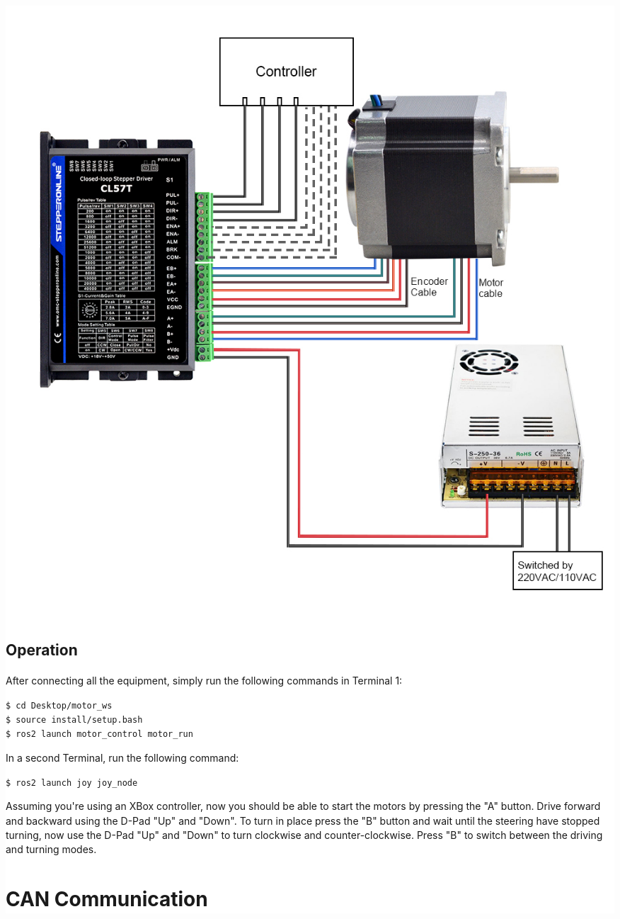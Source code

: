 ![Stepper Driver](/figures/Stepper_Driver.png)

## Operation
After connecting all the equipment, simply run the following commands in Terminal 1:
```bash
$ cd Desktop/motor_ws 
$ source install/setup.bash 
$ ros2 launch motor_control motor_run
```
In a second Terminal, run the following command:
```bash
$ ros2 launch joy joy_node
```
Assuming you're using an XBox controller, now you should be able to start the motors by pressing the "A" button. Drive forward and backward using the D-Pad "Up" and "Down". 
To turn in place press the "B" button and wait until the steering have stopped turning, now use the D-Pad "Up" and "Down" to turn clockwise and counter-clockwise. Press "B" to switch between the driving and turning modes.
# CAN Communication